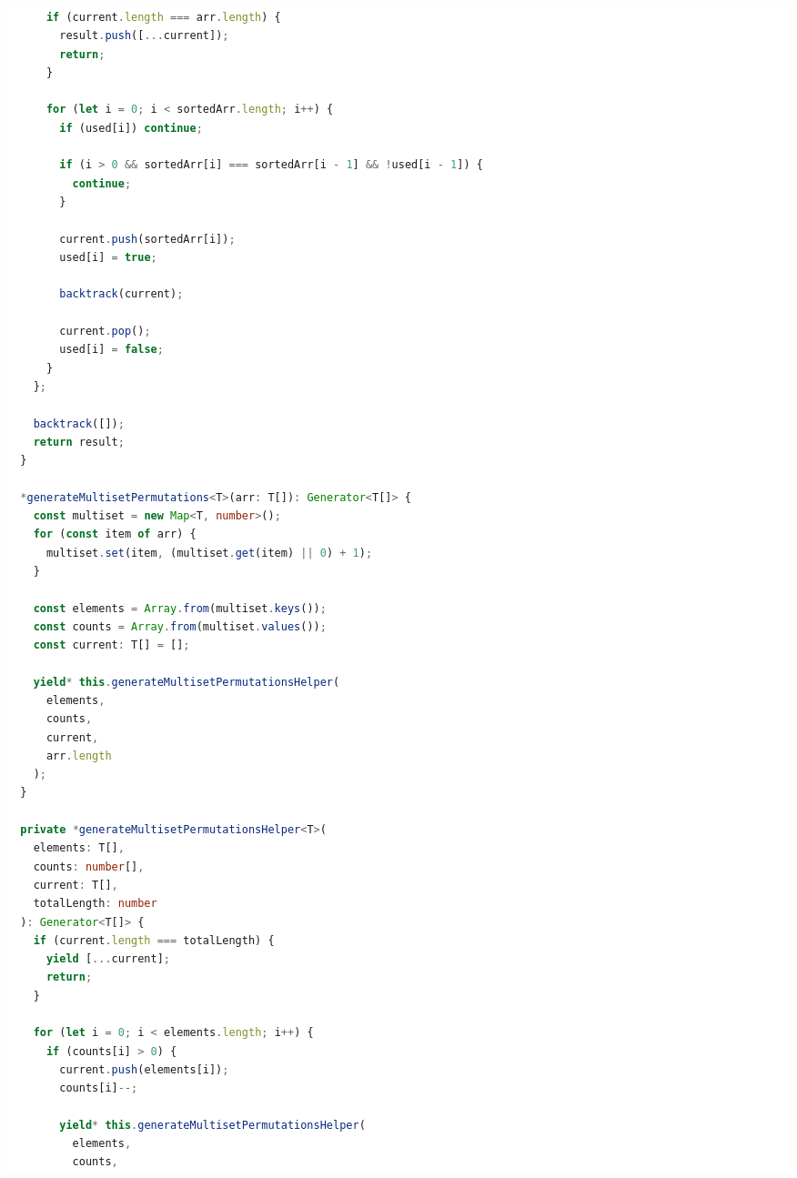 ```typescript
      if (current.length === arr.length) {
        result.push([...current]);
        return;
      }

      for (let i = 0; i < sortedArr.length; i++) {
        if (used[i]) continue;

        if (i > 0 && sortedArr[i] === sortedArr[i - 1] && !used[i - 1]) {
          continue;
        }

        current.push(sortedArr[i]);
        used[i] = true;

        backtrack(current);

        current.pop();
        used[i] = false;
      }
    };

    backtrack([]);
    return result;
  }

  *generateMultisetPermutations<T>(arr: T[]): Generator<T[]> {
    const multiset = new Map<T, number>();
    for (const item of arr) {
      multiset.set(item, (multiset.get(item) || 0) + 1);
    }

    const elements = Array.from(multiset.keys());
    const counts = Array.from(multiset.values());
    const current: T[] = [];

    yield* this.generateMultisetPermutationsHelper(
      elements,
      counts,
      current,
      arr.length
    );
  }

  private *generateMultisetPermutationsHelper<T>(
    elements: T[],
    counts: number[],
    current: T[],
    totalLength: number
  ): Generator<T[]> {
    if (current.length === totalLength) {
      yield [...current];
      return;
    }

    for (let i = 0; i < elements.length; i++) {
      if (counts[i] > 0) {
        current.push(elements[i]);
        counts[i]--;

        yield* this.generateMultisetPermutationsHelper(
          elements,
          counts,
```